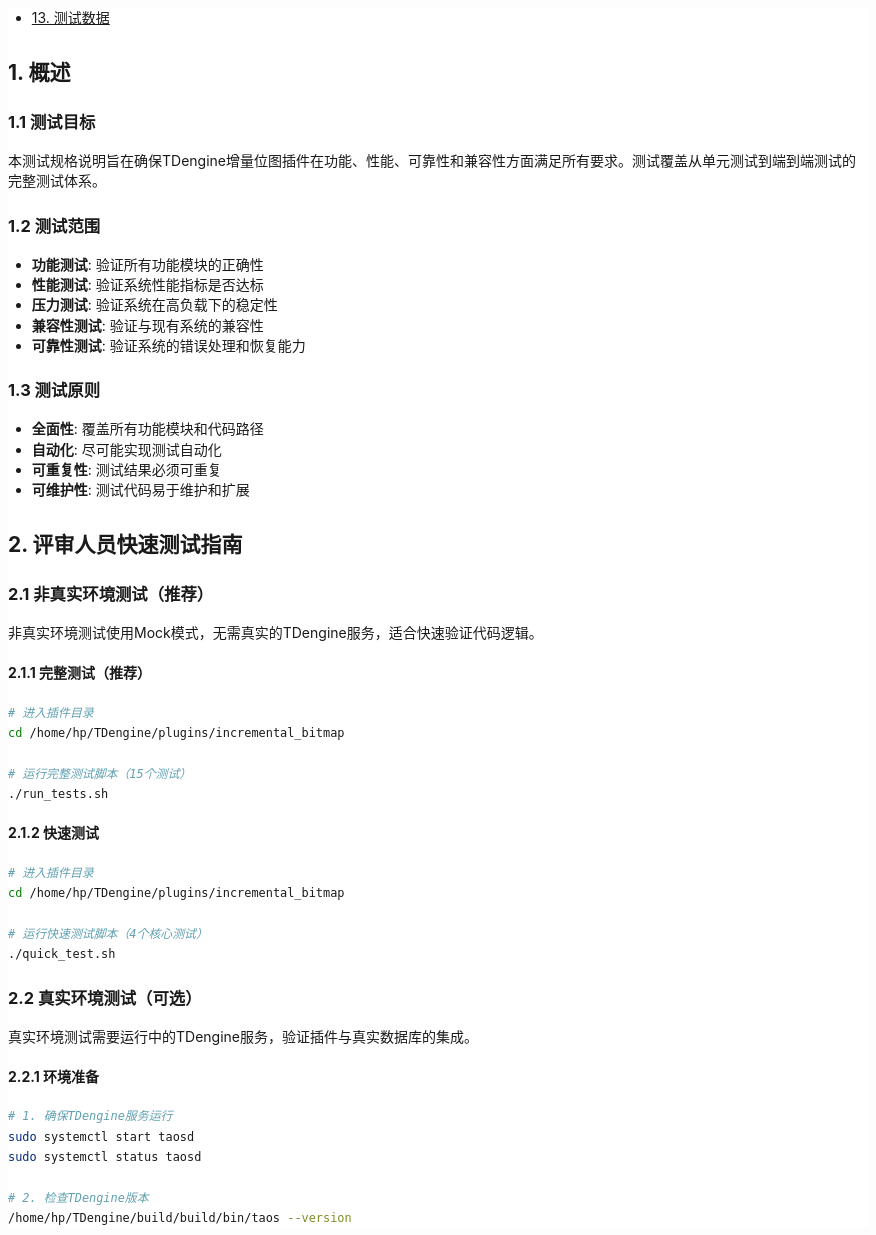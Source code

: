 - [13. 测试数据](#13-测试数据)

## 1. 概述

### 1.1 测试目标
本测试规格说明旨在确保TDengine增量位图插件在功能、性能、可靠性和兼容性方面满足所有要求。测试覆盖从单元测试到端到端测试的完整测试体系。

### 1.2 测试范围
- **功能测试**: 验证所有功能模块的正确性
- **性能测试**: 验证系统性能指标是否达标
- **压力测试**: 验证系统在高负载下的稳定性
- **兼容性测试**: 验证与现有系统的兼容性
- **可靠性测试**: 验证系统的错误处理和恢复能力

### 1.3 测试原则
- **全面性**: 覆盖所有功能模块和代码路径
- **自动化**: 尽可能实现测试自动化
- **可重复性**: 测试结果必须可重复
- **可维护性**: 测试代码易于维护和扩展

## 2. 评审人员快速测试指南

### 2.1 非真实环境测试（推荐）

非真实环境测试使用Mock模式，无需真实的TDengine服务，适合快速验证代码逻辑。

#### 2.1.1 完整测试（推荐）
```bash
# 进入插件目录
cd /home/hp/TDengine/plugins/incremental_bitmap

# 运行完整测试脚本（15个测试）
./run_tests.sh
```

#### 2.1.2 快速测试
```bash
# 进入插件目录
cd /home/hp/TDengine/plugins/incremental_bitmap

# 运行快速测试脚本（4个核心测试）
./quick_test.sh
```

### 2.2 真实环境测试（可选）

真实环境测试需要运行中的TDengine服务，验证插件与真实数据库的集成。

#### 2.2.1 环境准备
```bash
# 1. 确保TDengine服务运行
sudo systemctl start taosd
sudo systemctl status taosd

# 2. 检查TDengine版本
/home/hp/TDengine/build/build/bin/taos --version
```
